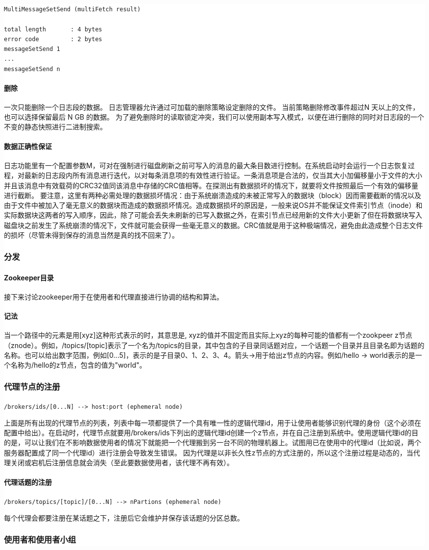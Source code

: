 ```
MultiMessageSetSend (multiFetch result)

total length       : 4 bytes
error code         : 2 bytes
messageSetSend 1
...
messageSetSend n
```

#### 删除

一次只能删除一个日志段的数据。 日志管理器允许通过可加载的删除策略设定删除的文件。 当前策略删除修改事件超过N 天以上的文件，也可以选择保留最后 N GB 的数据。 为了避免删除时的读取锁定冲突，我们可以使用副本写入模式，以便在进行删除的同时对日志段的一个不变的静态快照进行二进制搜索。

#### 数据正确性保证

日志功能里有一个配置参数M，可对在强制进行磁盘刷新之前可写入的消息的最大条目数进行控制。在系统启动时会运行一个日志恢复过程，对最新的日志段内所有消息进行迭代，以对每条消息项的有效性进行验证。一条消息项是合法的，仅当其大小加偏移量小于文件的大小并且该消息中有效载荷的CRC32值同该消息中存储的CRC值相等。在探测出有数据损坏的情况下，就要将文件按照最后一个有效的偏移量进行截断。
要注意，这里有两种必需处理的数据损坏情况：由于系统崩溃造成的未被正常写入的数据块（block）因而需要截断的情况以及由于文件中被加入了毫无意义的数据块而造成的数据损坏情况。造成数据损坏的原因是，一般来说OS并不能保证文件索引节点（inode）和实际数据块这两者的写入顺序，因此，除了可能会丢失未刷新的已写入数据之外，在索引节点已经用新的文件大小更新了但在将数据块写入磁盘块之前发生了系统崩溃的情况下，文件就可能会获得一些毫无意义的数据。CRC值就是用于这种极端情况，避免由此造成整个日志文件的损坏（尽管未得到保存的消息当然是真的找不回来了）。

### 分发

#### Zookeeper目录

接下来讨论zookeeper用于在使用者和代理直接进行协调的结构和算法。

#### 记法

当一个路径中的元素是用[xyz]这种形式表示的时，其意思是, xyz的值并不固定而且实际上xyz的每种可能的值都有一个zookpeer z节点（znode）。例如，/topics/[topic]表示了一个名为/topics的目录，其中包含的子目录同话题对应，一个话题一个目录并且目录名即为话题的名称。也可以给出数字范围，例如[0...5]，表示的是子目录0、1、2、3、4。箭头->用于给出z节点的内容。例如/hello -> world表示的是一个名称为/hello的z节点，包含的值为"world"。

### 代理节点的注册

```
/brokers/ids/[0...N] --> host:port (ephemeral node)
```

上面是所有出现的代理节点的列表，列表中每一项都提供了一个具有唯一性的逻辑代理id，用于让使用者能够识别代理的身份（这个必须在配置中给出）。在启动时，代理节点就要用/brokers/ids下列出的逻辑代理id创建一个z节点，并在自己注册到系统中。使用逻辑代理id的目的是，可以让我们在不影响数据使用者的情况下就能把一个代理搬到另一台不同的物理机器上。试图用已在使用中的代理id（比如说，两个服务器配置成了同一个代理id）进行注册会导致发生错误。
因为代理是以非长久性z节点的方式注册的，所以这个注册过程是动态的，当代理关闭或宕机后注册信息就会消失（至此要数据使用者，该代理不再有效）。

#### 代理话题的注册

```
/brokers/topics/[topic]/[0...N] --> nPartions (ephemeral node)
```

每个代理会都要注册在某话题之下，注册后它会维护并保存该话题的分区总数。

### 使用者和使用者小组
